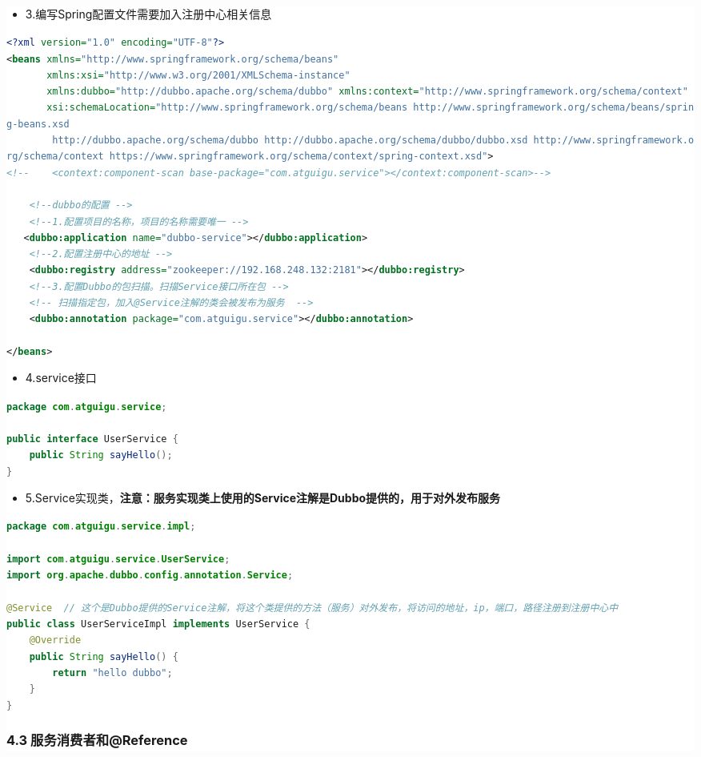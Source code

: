 - 3.编写Spring配置文件需要加入注册中心相关信息

~~~xml
<?xml version="1.0" encoding="UTF-8"?>
<beans xmlns="http://www.springframework.org/schema/beans"
	   xmlns:xsi="http://www.w3.org/2001/XMLSchema-instance"
	   xmlns:dubbo="http://dubbo.apache.org/schema/dubbo" xmlns:context="http://www.springframework.org/schema/context"
	   xsi:schemaLocation="http://www.springframework.org/schema/beans http://www.springframework.org/schema/beans/spring-beans.xsd
        http://dubbo.apache.org/schema/dubbo http://dubbo.apache.org/schema/dubbo/dubbo.xsd http://www.springframework.org/schema/context https://www.springframework.org/schema/context/spring-context.xsd">
<!--	<context:component-scan base-package="com.atguigu.service"></context:component-scan>-->

    <!--dubbo的配置 -->
	<!--1.配置项目的名称，项目的名称需要唯一 -->
   <dubbo:application name="dubbo-service"></dubbo:application>
	<!--2.配置注册中心的地址 -->
	<dubbo:registry address="zookeeper://192.168.248.132:2181"></dubbo:registry>
    <!--3.配置Dubbo的包扫描。扫描Service接口所在包 -->
    <!-- 扫描指定包，加入@Service注解的类会被发布为服务  -->
	<dubbo:annotation package="com.atguigu.service"></dubbo:annotation>

</beans>
~~~

- 4.service接口

~~~java
package com.atguigu.service;

public interface UserService {
    public String sayHello();
}
~~~

- 5.Service实现类，**注意：服务实现类上使用的Service注解是Dubbo提供的，用于对外发布服务**

~~~java
package com.atguigu.service.impl;

import com.atguigu.service.UserService;
import org.apache.dubbo.config.annotation.Service;

@Service  // 这个是Dubbo提供的Service注解，将这个类提供的方法（服务）对外发布，将访问的地址，ip，端口，路径注册到注册中心中
public class UserServiceImpl implements UserService {
    @Override
    public String sayHello() {
        return "hello dubbo";
    }
}
~~~

### 4.3 服务消费者和@Reference
